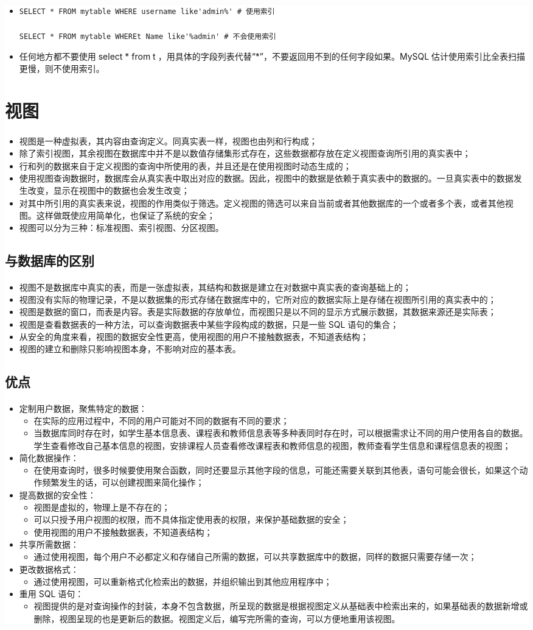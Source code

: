   + ```mysql
    SELECT * FROM mytable WHERE username like'admin%' # 使用索引
    
    SELECT * FROM mytable WHEREt Name like'%admin' # 不会使用索引
    ```

+ 任何地方都不要使用 select * from t ，用具体的字段列表代替“*”，不要返回用不到的任何字段如果。MySQL 估计使用索引比全表扫描更慢，则不使用索引。



# 视图

+ 视图是一种虚拟表，其内容由查询定义。同真实表一样，视图也由列和行构成；
+ 除了索引视图，其余视图在数据库中并不是以数值存储集形式存在，这些数据都存放在定义视图查询所引用的真实表中；
+ 行和列的数据来自于定义视图的查询中所使用的表，并且还是在使用视图时动态生成的；
+ 使用视图查询数据时，数据库会从真实表中取出对应的数据。因此，视图中的数据是依赖于真实表中的数据的。一旦真实表中的数据发生改变，显示在视图中的数据也会发生改变；
+ 对其中所引用的真实表来说，视图的作用类似于筛选。定义视图的筛选可以来自当前或者其他数据库的一个或者多个表，或者其他视图。这样做既使应用简单化，也保证了系统的安全；
+ 视图可以分为三种：标准视图、索引视图、分区视图。



## 与数据库的区别

+ 视图不是数据库中真实的表，而是一张虚拟表，其结构和数据是建立在对数据中真实表的查询基础上的；
+ 视图没有实际的物理记录，不是以数据集的形式存储在数据库中的，它所对应的数据实际上是存储在视图所引用的真实表中的；
+ 视图是数据的窗口，而表是内容。表是实际数据的存放单位，而视图只是以不同的显示方式展示数据，其数据来源还是实际表；
+ 视图是查看数据表的一种方法，可以查询数据表中某些字段构成的数据，只是一些 SQL 语句的集合；
+ 从安全的角度来看，视图的数据安全性更高，使用视图的用户不接触数据表，不知道表结构；
+ 视图的建立和删除只影响视图本身，不影响对应的基本表。



## 优点

+ 定制用户数据，聚焦特定的数据：
  + 在实际的应用过程中，不同的用户可能对不同的数据有不同的要求；
  + 当数据库同时存在时，如学生基本信息表、课程表和教师信息表等多种表同时存在时，可以根据需求让不同的用户使用各自的数据。学生查看修改自己基本信息的视图，安排课程人员查看修改课程表和教师信息的视图，教师查看学生信息和课程信息表的视图；
+ 简化数据操作：
  + 在使用查询时，很多时候要使用聚合函数，同时还要显示其他字段的信息，可能还需要关联到其他表，语句可能会很长，如果这个动作频繁发生的话，可以创建视图来简化操作；
+ 提高数据的安全性：
  + 视图是虚拟的，物理上是不存在的；
  + 可以只授予用户视图的权限，而不具体指定使用表的权限，来保护基础数据的安全；
  + 使用视图的用户不接触数据表，不知道表结构；
+ 共享所需数据：
  + 通过使用视图，每个用户不必都定义和存储自己所需的数据，可以共享数据库中的数据，同样的数据只需要存储一次；
+ 更改数据格式：
  + 通过使用视图，可以重新格式化检索出的数据，并组织输出到其他应用程序中；
+ 重用 SQL 语句：
  + 视图提供的是对查询操作的封装，本身不包含数据，所呈现的数据是根据视图定义从基础表中检索出来的，如果基础表的数据新增或删除，视图呈现的也是更新后的数据。视图定义后，编写完所需的查询，可以方便地重用该视图。
  


